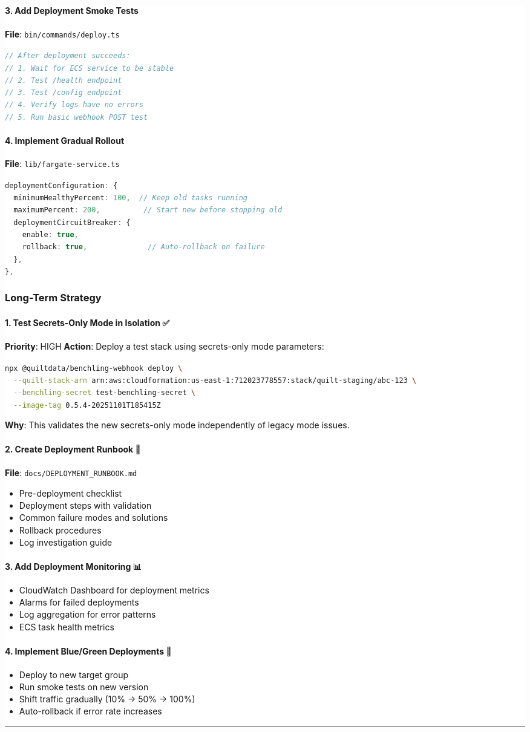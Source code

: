 #### 3. Add Deployment Smoke Tests
**File**: `bin/commands/deploy.ts`
```typescript
// After deployment succeeds:
// 1. Wait for ECS service to be stable
// 2. Test /health endpoint
// 3. Test /config endpoint
// 4. Verify logs have no errors
// 5. Run basic webhook POST test
```

#### 4. Implement Gradual Rollout
**File**: `lib/fargate-service.ts`
```typescript
deploymentConfiguration: {
  minimumHealthyPercent: 100,  // Keep old tasks running
  maximumPercent: 200,          // Start new before stopping old
  deploymentCircuitBreaker: {
    enable: true,
    rollback: true,              // Auto-rollback on failure
  },
},
```

### Long-Term Strategy

#### 1. Test Secrets-Only Mode in Isolation ✅
**Priority**: HIGH
**Action**: Deploy a test stack using secrets-only mode parameters:
```bash
npx @quiltdata/benchling-webhook deploy \
  --quilt-stack-arn arn:aws:cloudformation:us-east-1:712023778557:stack/quilt-staging/abc-123 \
  --benchling-secret test-benchling-secret \
  --image-tag 0.5.4-20251101T185415Z
```

**Why**: This validates the new secrets-only mode independently of legacy mode issues.

#### 2. Create Deployment Runbook 📖
**File**: `docs/DEPLOYMENT_RUNBOOK.md`
- Pre-deployment checklist
- Deployment steps with validation
- Common failure modes and solutions
- Rollback procedures
- Log investigation guide

#### 3. Add Deployment Monitoring 📊
- CloudWatch Dashboard for deployment metrics
- Alarms for failed deployments
- Log aggregation for error patterns
- ECS task health metrics

#### 4. Implement Blue/Green Deployments 🔄
- Deploy to new target group
- Run smoke tests on new version
- Shift traffic gradually (10% → 50% → 100%)
- Auto-rollback if error rate increases

---